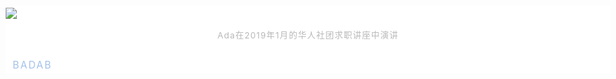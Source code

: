 <img class="raw-image" data-ratio="0.6361111" data-src="https://mmbiz.qpic.cn/mmbiz_jpg/cY0qSDjdkFcPyCRDxno3ezD1csahHEYia5WBcyZD96v2J8PZbteIFWAibW9Mo8a0xepKy1iacgJjRRYpfhkXlL3AQ/640?wx_fmt=jpeg" data-type="jpeg" data-w="1080" style="vertical-align: middle;width: 100%;box-sizing: border-box;" src="./images/image_2.jpg"></section></section></section></section><section style="text-align: center;font-size: 12px;color: rgba(101, 101, 101, 0.46);letter-spacing: 1px;box-sizing: border-box;" powered-by="xiumi.us"><p style="box-sizing: border-box;">Ada在2019年1月的华人社团求职讲座中演讲</p></section><section style="margin: 20px 0% 10px;box-sizing: border-box;" powered-by="xiumi.us"><section style="text-align: center;font-size: 14px;color: rgb(164, 193, 234);line-height: 1.8;letter-spacing: 1.8px;padding-right: 10px;padding-left: 10px;box-sizing: border-box;"><p style="text-align: justify;white-space: normal;box-sizing: border-box;"><span style="letter-spacing: 1.8px;box-sizing: border-box;">BADAB